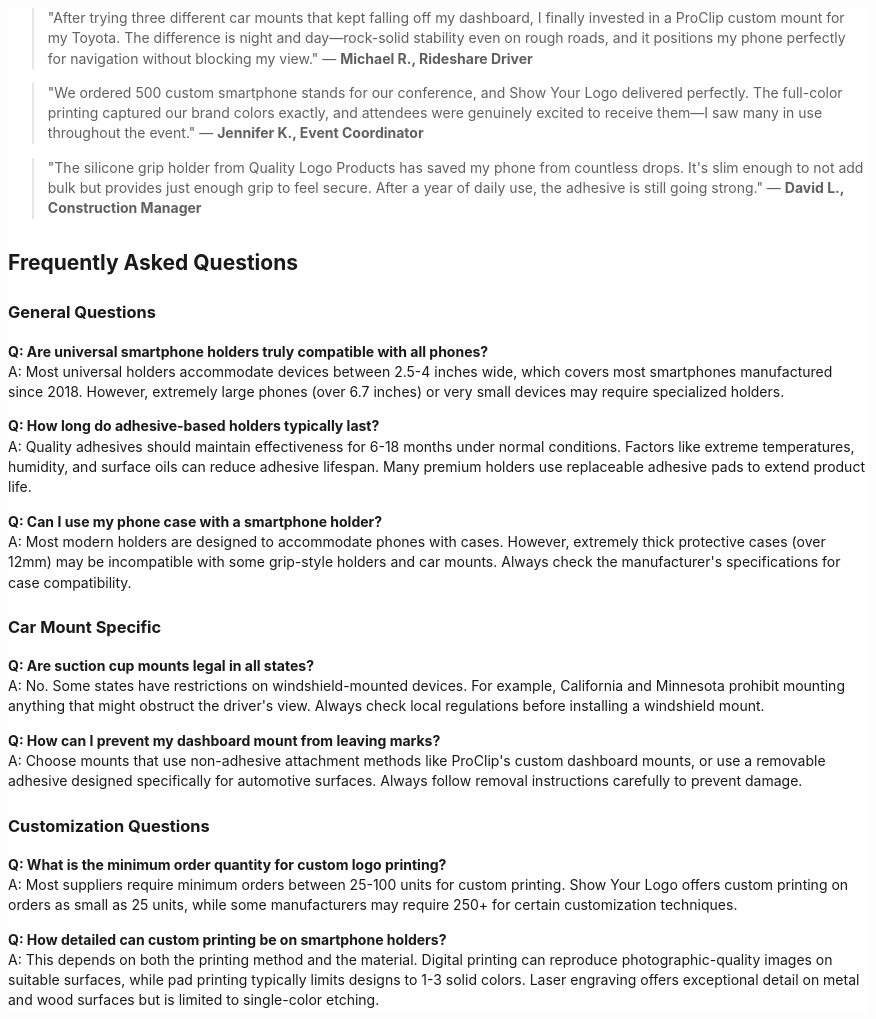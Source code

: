 > "After trying three different car mounts that kept falling off my dashboard, I finally invested in a ProClip custom mount for my Toyota. The difference is night and day—rock-solid stability even on rough roads, and it positions my phone perfectly for navigation without blocking my view." — **Michael R., Rideshare Driver**

> "We ordered 500 custom smartphone stands for our conference, and Show Your Logo delivered perfectly. The full-color printing captured our brand colors exactly, and attendees were genuinely excited to receive them—I saw many in use throughout the event." — **Jennifer K., Event Coordinator**

> "The silicone grip holder from Quality Logo Products has saved my phone from countless drops. It's slim enough to not add bulk but provides just enough grip to feel secure. After a year of daily use, the adhesive is still going strong." — **David L., Construction Manager**

## Frequently Asked Questions

### General Questions

**Q: Are universal smartphone holders truly compatible with all phones?**  
A: Most universal holders accommodate devices between 2.5-4 inches wide, which covers most smartphones manufactured since 2018. However, extremely large phones (over 6.7 inches) or very small devices may require specialized holders.

**Q: How long do adhesive-based holders typically last?**  
A: Quality adhesives should maintain effectiveness for 6-18 months under normal conditions. Factors like extreme temperatures, humidity, and surface oils can reduce adhesive lifespan. Many premium holders use replaceable adhesive pads to extend product life.

**Q: Can I use my phone case with a smartphone holder?**  
A: Most modern holders are designed to accommodate phones with cases. However, extremely thick protective cases (over 12mm) may be incompatible with some grip-style holders and car mounts. Always check the manufacturer's specifications for case compatibility.

### Car Mount Specific

**Q: Are suction cup mounts legal in all states?**  
A: No. Some states have restrictions on windshield-mounted devices. For example, California and Minnesota prohibit mounting anything that might obstruct the driver's view. Always check local regulations before installing a windshield mount.

**Q: How can I prevent my dashboard mount from leaving marks?**  
A: Choose mounts that use non-adhesive attachment methods like ProClip's custom dashboard mounts, or use a removable adhesive designed specifically for automotive surfaces. Always follow removal instructions carefully to prevent damage.

### Customization Questions

**Q: What is the minimum order quantity for custom logo printing?**  
A: Most suppliers require minimum orders between 25-100 units for custom printing. Show Your Logo offers custom printing on orders as small as 25 units, while some manufacturers may require 250+ for certain customization techniques.

**Q: How detailed can custom printing be on smartphone holders?**  
A: This depends on both the printing method and the material. Digital printing can reproduce photographic-quality images on suitable surfaces, while pad printing typically limits designs to 1-3 solid colors. Laser engraving offers exceptional detail on metal and wood surfaces but is limited to single-color etching.
